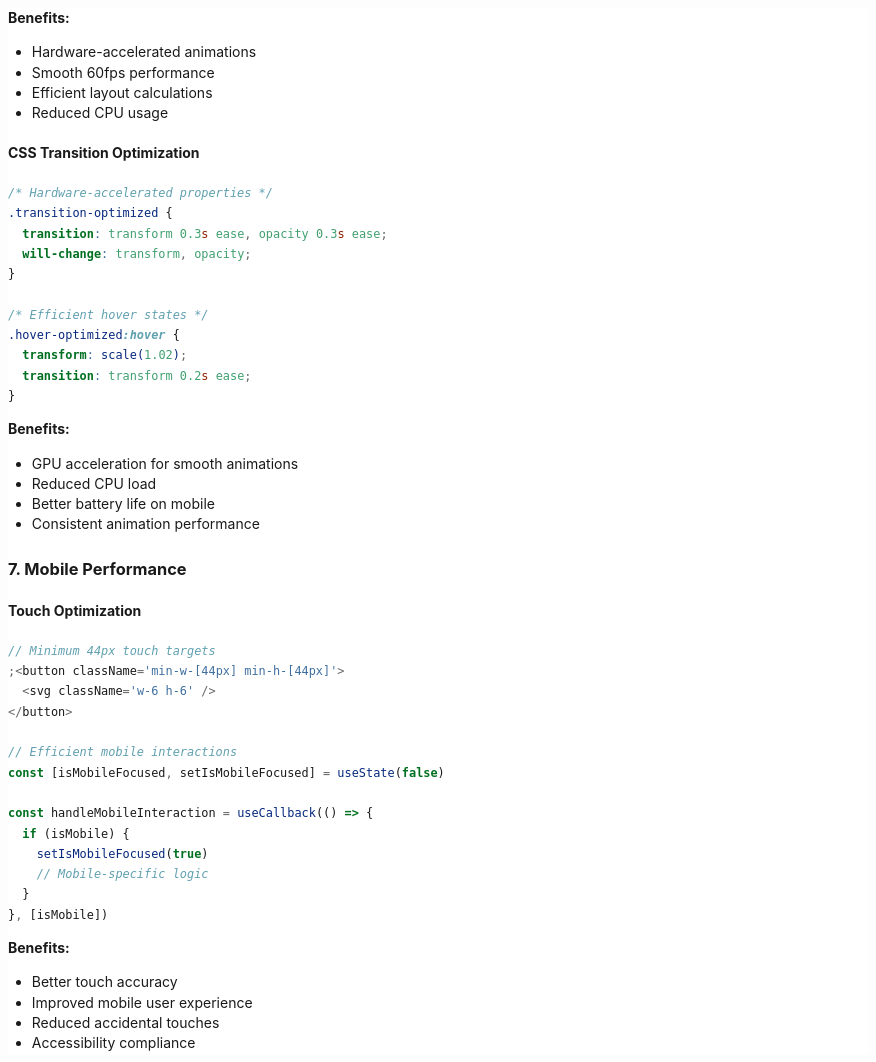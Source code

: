 **Benefits:**

- Hardware-accelerated animations
- Smooth 60fps performance
- Efficient layout calculations
- Reduced CPU usage

#### CSS Transition Optimization

```css
/* Hardware-accelerated properties */
.transition-optimized {
  transition: transform 0.3s ease, opacity 0.3s ease;
  will-change: transform, opacity;
}

/* Efficient hover states */
.hover-optimized:hover {
  transform: scale(1.02);
  transition: transform 0.2s ease;
}
```

**Benefits:**

- GPU acceleration for smooth animations
- Reduced CPU load
- Better battery life on mobile
- Consistent animation performance

### 7. Mobile Performance

#### Touch Optimization

```typescript
// Minimum 44px touch targets
;<button className='min-w-[44px] min-h-[44px]'>
  <svg className='w-6 h-6' />
</button>

// Efficient mobile interactions
const [isMobileFocused, setIsMobileFocused] = useState(false)

const handleMobileInteraction = useCallback(() => {
  if (isMobile) {
    setIsMobileFocused(true)
    // Mobile-specific logic
  }
}, [isMobile])
```

**Benefits:**

- Better touch accuracy
- Improved mobile user experience
- Reduced accidental touches
- Accessibility compliance
